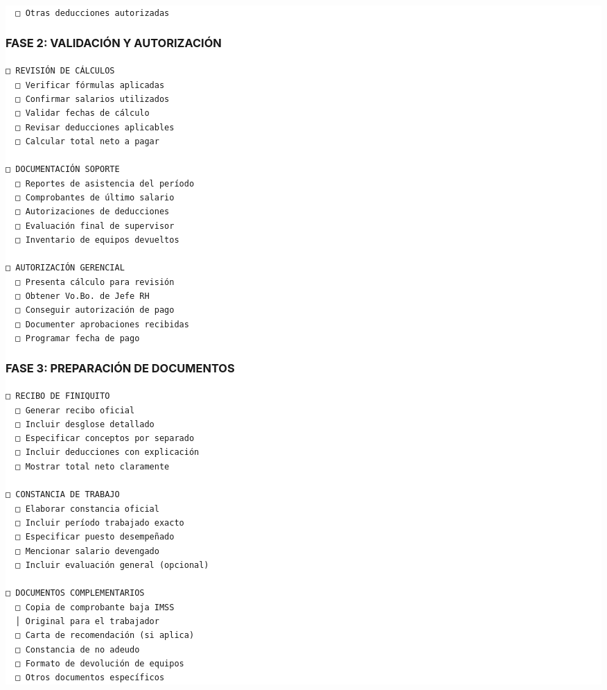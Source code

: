 ```
  □ Otras deducciones autorizadas
```

### FASE 2: VALIDACIÓN Y AUTORIZACIÓN

```
□ REVISIÓN DE CÁLCULOS
  □ Verificar fórmulas aplicadas
  □ Confirmar salarios utilizados
  □ Validar fechas de cálculo
  □ Revisar deducciones aplicables
  □ Calcular total neto a pagar

□ DOCUMENTACIÓN SOPORTE
  □ Reportes de asistencia del período
  □ Comprobantes de último salario
  □ Autorizaciones de deducciones
  □ Evaluación final de supervisor
  □ Inventario de equipos devueltos

□ AUTORIZACIÓN GERENCIAL
  □ Presenta cálculo para revisión
  □ Obtener Vo.Bo. de Jefe RH
  □ Conseguir autorización de pago
  □ Documenter aprobaciones recibidas
  □ Programar fecha de pago
```

### FASE 3: PREPARACIÓN DE DOCUMENTOS

```
□ RECIBO DE FINIQUITO
  □ Generar recibo oficial
  □ Incluir desglose detallado
  □ Especificar conceptos por separado
  □ Incluir deducciones con explicación
  □ Mostrar total neto claramente

□ CONSTANCIA DE TRABAJO
  □ Elaborar constancia oficial
  □ Incluir período trabajado exacto
  □ Especificar puesto desempeñado
  □ Mencionar salario devengado
  □ Incluir evaluación general (opcional)

□ DOCUMENTOS COMPLEMENTARIOS
  □ Copia de comprobante baja IMSS
  │ Original para el trabajador
  □ Carta de recomendación (si aplica)
  □ Constancia de no adeudo
  □ Formato de devolución de equipos
  □ Otros documentos específicos
```
